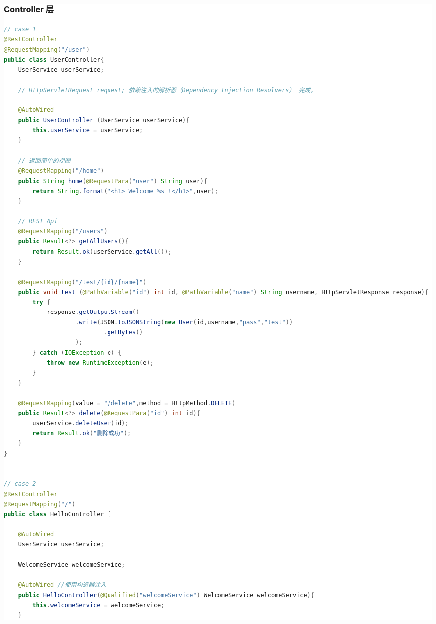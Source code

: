 ### Controller 层

```java
// case 1
@RestController
@RequestMapping("/user")
public class UserController{
    UserService userService;

    // HttpServletRequest request; 依赖注入的解析器（Dependency Injection Resolvers） 完成，

    @AutoWired
    public UserController (UserService userService){
        this.userService = userService;
    }

    // 返回简单的视图
    @RequestMapping("/home")
    public String home(@RequestPara("user") String user){
        return String.format("<h1> Welcome %s !</h1>",user);
    }

    // REST Api
    @RequestMapping("/users")
    public Result<?> getAllUsers(){
        return Result.ok(userService.getAll());
    }

    @RequestMapping("/test/{id}/{name}")
    public void test (@PathVariable("id") int id, @PathVariable("name") String username, HttpServletResponse response){
        try {
            response.getOutputStream()
                    .write(JSON.toJSONString(new User(id,username,"pass","test"))
                            .getBytes()
                    );
        } catch (IOException e) {
            throw new RuntimeException(e);
        }
    }

    @RequestMapping(value = "/delete",method = HttpMethod.DELETE)
    public Result<?> delete(@RequestPara("id") int id){
        userService.deleteUser(id);
        return Result.ok("删除成功");
    }
}


// case 2
@RestController
@RequestMapping("/")
public class HelloController {

    @AutoWired
    UserService userService;

    WelcomeService welcomeService;

    @AutoWired //使用构造器注入
    public HelloController(@Qualified("welcomeService") WelcomeService welcomeService){
        this.welcomeService = welcomeService;
    }
```